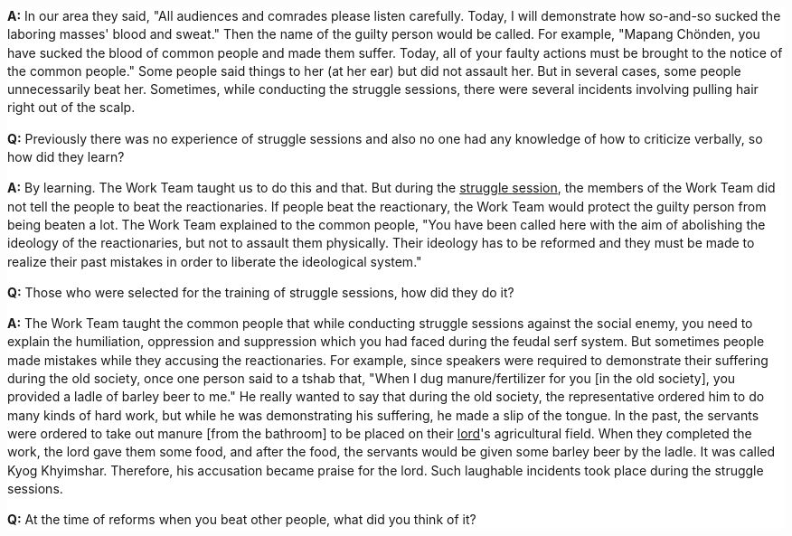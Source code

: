**A:**  In our area they said, "All audiences and comrades please listen carefully. Today, I will demonstrate how so-and-so sucked the laboring masses' blood and sweat." Then the name of the guilty person would be called. For example, "Mapang Chönden, you have sucked the blood of common people and made them suffer. Today, all of your faulty actions must be brought to the notice of the common people." Some people said things to her (at her ear) but did not assault her. But in several cases, some people unnecessarily beat her. Sometimes, while conducting the struggle sessions, there were several incidents involving pulling hair right out of the scalp.   

**Q:**  Previously there was no experience of struggle sessions and also no one had any knowledge of how to criticize verbally, so how did they learn?   

**A:**  By learning. The Work Team taught us to do this and that. But during the <a href="#" data-tooltip="[tib. ཐམཛིང་ཙོནདུ (འཐབ་འཛིང་ཚོགས་འདུ); ch. 斗争会] Public accusation meetings at which the masses criticized and attacked (struggled against) class enemies and reactionaries, etcetera. Typically, the object of a struggle session would stand in front of the meeting bent over at the waist while the masses questioned and criticized, and often beat him/her.">struggle session</a>, the members of the Work Team did not tell the people to beat the reactionaries. If people beat the reactionary, the Work Team would protect the guilty person from being beaten a lot. The Work Team explained to the common people, "You have been called here with the aim of abolishing the ideology of the reactionaries, but not to assault them physically. Their ideology has to be reformed and they must be made to realize their past mistakes in order to liberate the ideological system."   

**Q:**  Those who were selected for the training of struggle sessions, how did they do it?   

**A:**  The Work Team taught the common people that while conducting struggle sessions against the social enemy, you need to explain the humiliation, oppression and suppression which you had faced during the feudal serf system. But sometimes people made mistakes while they accusing the reactionaries. For example, since speakers were required to demonstrate their suffering during the old society, once one person said to a tshab that, "When I dug manure/fertilizer for you [in the old society], you provided a ladle of barley beer to me." He really wanted to say that during the old society, the representative ordered him to do many kinds of hard work, but while he was demonstrating his suffering, he made a slip of the tongue. In the past, the servants were ordered to take out manure [from the bathroom] to be placed on their <a href="#" data-tooltip="[tib. དཔོན་པོ, མངའ་བདག] 1. A manorial estate holder. 2. Chief of an area.">lord</a>'s agricultural field. When they completed the work, the lord gave them some food, and after the food, the servants would be given some barley beer by the ladle. It was called Kyog Khyimshar. Therefore, his accusation became praise for the lord. Such laughable incidents took place during the struggle sessions.   

**Q:**  At the time of reforms when you beat other people, what did you think of it?   
